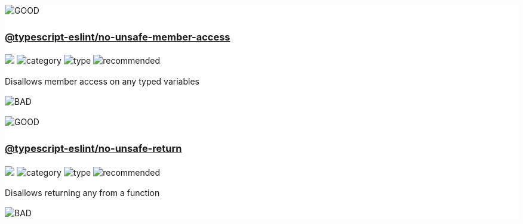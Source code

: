 ```ts

```

![GOOD](https://img.shields.io/badge/-GOOD-informational)

```ts

```

### [@typescript-eslint/no-unsafe-member-access](https://github.com/typescript-eslint/typescript-eslint/blob/v4.10.0/packages/eslint-plugin/docs/rules/no-unsafe-member-access.md)

[![](https://img.shields.io/badge/-TS%20CODE-lightgrey)](../../../libs/eslint/src/typescript/possible-errors/no-unsafe-member-access.ts)
![category](https://img.shields.io/badge/category-Possible%20Errors-yellowgreen)
![type](https://img.shields.io/badge/type-problem-blueviolet)
![recommended](https://img.shields.io/badge/recommended-error-ff69b4)

Disallows member access on any typed variables

![BAD](https://img.shields.io/badge/-BAD-critical)

```ts

```

![GOOD](https://img.shields.io/badge/-GOOD-informational)

```ts

```

### [@typescript-eslint/no-unsafe-return](https://github.com/typescript-eslint/typescript-eslint/blob/v4.10.0/packages/eslint-plugin/docs/rules/no-unsafe-return.md)

[![](https://img.shields.io/badge/-TS%20CODE-lightgrey)](../../../libs/eslint/src/typescript/possible-errors/no-unsafe-return.ts)
![category](https://img.shields.io/badge/category-Possible%20Errors-yellowgreen)
![type](https://img.shields.io/badge/type-problem-blueviolet)
![recommended](https://img.shields.io/badge/recommended-error-ff69b4)

Disallows returning any from a function

![BAD](https://img.shields.io/badge/-BAD-critical)

```ts

```

